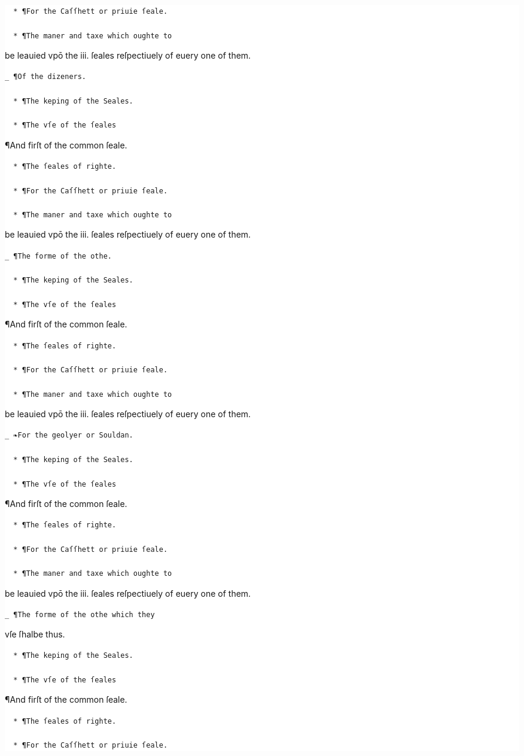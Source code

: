       * ¶For the Caſſhett or priuie ſeale.

      * ¶The maner and taxe which oughte to
be leauied vpō the iii. ſeales reſpectiuely
of euery one of them.

    _ ¶Of the dizeners.

      * ¶The keping of the Seales.

      * ¶The vſe of the ſeales
¶And firſt of the common ſeale.

      * ¶The ſeales of righte.

      * ¶For the Caſſhett or priuie ſeale.

      * ¶The maner and taxe which oughte to
be leauied vpō the iii. ſeales reſpectiuely
of euery one of them.

    _ ¶The forme of the othe.

      * ¶The keping of the Seales.

      * ¶The vſe of the ſeales
¶And firſt of the common ſeale.

      * ¶The ſeales of righte.

      * ¶For the Caſſhett or priuie ſeale.

      * ¶The maner and taxe which oughte to
be leauied vpō the iii. ſeales reſpectiuely
of euery one of them.

    _ ❧For the geolyer or Souldan.

      * ¶The keping of the Seales.

      * ¶The vſe of the ſeales
¶And firſt of the common ſeale.

      * ¶The ſeales of righte.

      * ¶For the Caſſhett or priuie ſeale.

      * ¶The maner and taxe which oughte to
be leauied vpō the iii. ſeales reſpectiuely
of euery one of them.

    _ ¶The forme of the othe which they
vſe ſhalbe thus.

      * ¶The keping of the Seales.

      * ¶The vſe of the ſeales
¶And firſt of the common ſeale.

      * ¶The ſeales of righte.

      * ¶For the Caſſhett or priuie ſeale.
